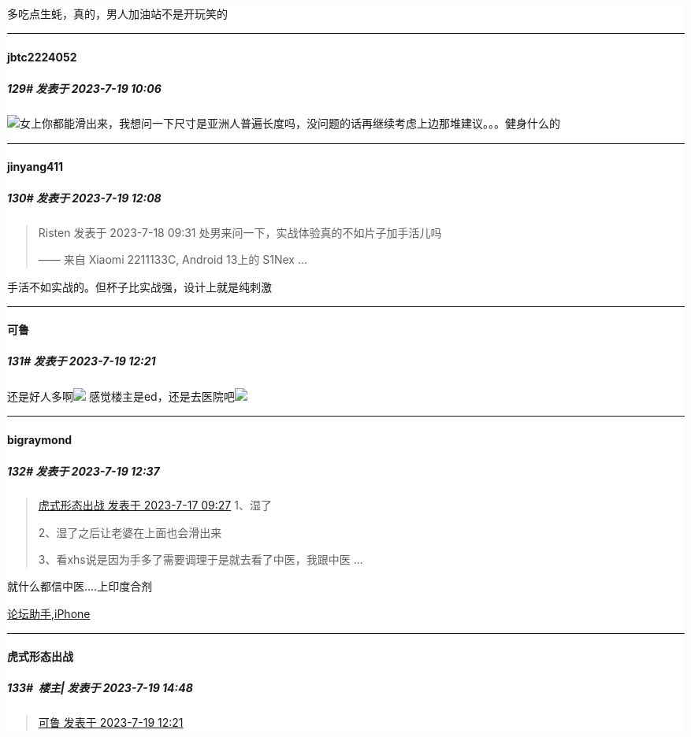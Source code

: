 多吃点生蚝，真的，男人加油站不是开玩笑的


*****

####  jbtc2224052  
##### 129#       发表于 2023-7-19 10:06

<img src="https://static.saraba1st.com/image/smiley/face2017/013.png" referrerpolicy="no-referrer">女上你都能滑出来，我想问一下尺寸是亚洲人普遍长度吗，没问题的话再继续考虑上边那堆建议。。。健身什么的


*****

####  jinyang411  
##### 130#       发表于 2023-7-19 12:08

<blockquote>Risten 发表于 2023-7-18 09:31
处男来问一下，实战体验真的不如片子加手活儿吗

—— 来自 Xiaomi 2211133C, Android 13上的 S1Nex ...</blockquote>
手活不如实战的。但杯子比实战强，设计上就是纯刺激


*****

####  可鲁  
##### 131#       发表于 2023-7-19 12:21

还是好人多啊<img src="https://static.saraba1st.com/image/smiley/face2017/145.png" referrerpolicy="no-referrer">
感觉楼主是ed，还是去医院吧<img src="https://static.saraba1st.com/image/smiley/face2017/140.png" referrerpolicy="no-referrer">


*****

####  bigraymond  
##### 132#       发表于 2023-7-19 12:37

<blockquote><a href="httphttps://bbs.saraba1st.com/2b/forum.php?mod=redirect&amp;goto=findpost&amp;pid=61689899&amp;ptid=2144723" target="_blank">虎式形态出战 发表于 2023-7-17 09:27</a>
1、湿了

2、湿了之后让老婆在上面也会滑出来

3、看xhs说是因为手多了需要调理于是就去看了中医，我跟中医 ...</blockquote>
就什么都信中医….上印度合剂

[论坛助手,iPhone](https://bbs.saraba1st.com/2b/forum.php?mod=viewthread&amp;tid=2029836)


*****

####  虎式形态出战  
##### 133#         楼主| 发表于 2023-7-19 14:48

<blockquote><a href="httphttps://bbs.saraba1st.com/2b/forum.php?mod=redirect&amp;goto=findpost&amp;pid=61715315&amp;ptid=2144723" target="_blank">可鲁 发表于 2023-7-19 12:21</a>
